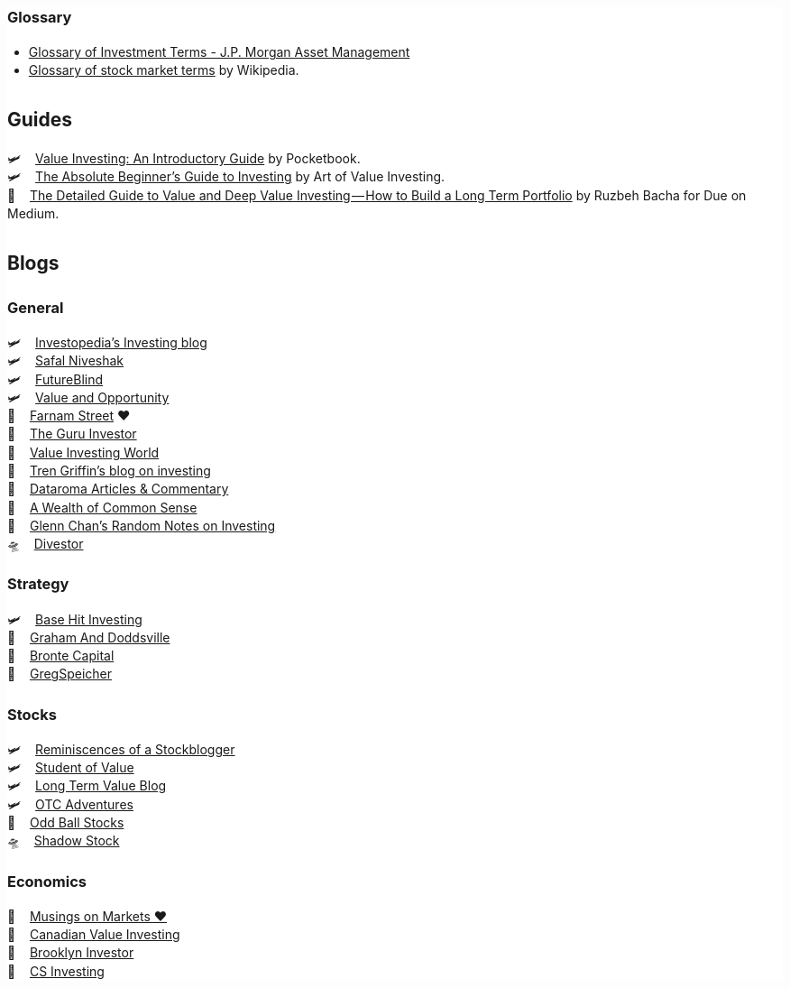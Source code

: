 ### Glossary
* [Glossary of Investment Terms - J.P. Morgan Asset Management](https://am.jpmorgan.com/us/en/asset-management/gim/adv/glossary-of-investment-terms)
* [Glossary of stock market terms](https://en.wikipedia.org/wiki/Glossary_of_stock_market_terms) by Wikipedia.

## Guides
🛩 &nbsp;&nbsp;&nbsp;[Value Investing: An Introductory Guide](https://getpocketbook.com/blog/value-investing-guide/) by Pocketbook.<br>
🛩 &nbsp;&nbsp;&nbsp;[The Absolute Beginner’s Guide to Investing](http://artofvalueinvesting.com/the-absolute-beginners-guide-to-investing/) by Art of Value Investing.<br>
🚀 &nbsp;&nbsp;&nbsp;[The Detailed Guide to Value and Deep Value Investing — How to Build a Long Term Portfolio](https://www.cityfalcon.com/blog/investing-for-newbies/the-detailed-guide-to-value-and-deep-value-investing-how-to-build-a-long-term-portfolio/) by Ruzbeh Bacha for Due on Medium.<br>

## Blogs
### General
🛩 &nbsp;&nbsp;&nbsp;[Investopedia’s Investing blog](https://www.investopedia.com/investing/)<br>
🛩 &nbsp;&nbsp;&nbsp;[Safal Niveshak](http://www.safalniveshak.com/)<br>
🛩 &nbsp;&nbsp;&nbsp;[FutureBlind](http://www.futureblind.com/)<br>
🛩 &nbsp;&nbsp;&nbsp;[Value and Opportunity](http://valueandopportunity.com/)<br>
🚀 &nbsp;&nbsp;&nbsp;[Farnam Street](http://www.farnamstreetblog.com/) ❤️<br>
🚀 &nbsp;&nbsp;&nbsp;[The Guru Investor](http://theguruinvestor.com/)<br>
🚀 &nbsp;&nbsp;&nbsp;[Value Investing World](http://www.valueinvestingworld.com/)<br>
🚀 &nbsp;&nbsp;&nbsp;[Tren Griffin’s blog on investing](http://25iq.com/)<br>
🚀 &nbsp;&nbsp;&nbsp;[Dataroma Articles & Commentary](http://www.dataroma.com/m/comm.php)<br>
🚀 &nbsp;&nbsp;&nbsp;[A Wealth of Common Sense](http://awealthofcommonsense.com/)<br>
🚀 &nbsp;&nbsp;&nbsp;[Glenn Chan’s Random Notes on Investing](https://glennchan.wordpress.com/)<br>
🛸 &nbsp;&nbsp;&nbsp;[Divestor](http://divestor.com/)<br>

### Strategy
🛩 &nbsp;&nbsp;&nbsp;[Base Hit Investing](http://basehitinvesting.com/)<br>
🚀 &nbsp;&nbsp;&nbsp;[Graham And Doddsville](http://www.grahamanddoddsville.net/)<br>
🚀 &nbsp;&nbsp;&nbsp;[Bronte Capital](http://brontecapital.blogspot.com/)<br>
🚀 &nbsp;&nbsp;&nbsp;[GregSpeicher](http://gregspeicher.com/)<br>

### Stocks
🛩 &nbsp;&nbsp;&nbsp;[Reminiscences of a Stockblogger](http://reminiscencesofastockblogger.com/)<br>
🛩 &nbsp;&nbsp;&nbsp;[Student of Value](http://studentofvalue.com/)<br>
🛩 &nbsp;&nbsp;&nbsp;[Long Term Value Blog](https://longtermvalue.wordpress.com/)<br>
🛩 &nbsp;&nbsp;&nbsp;[OTC Adventures](http://otcadventures.com/)<br>
🚀 &nbsp;&nbsp;&nbsp;[Odd Ball Stocks](http://www.oddballstocks.com/)<br>
🛸 &nbsp;&nbsp;&nbsp;[Shadow Stock](http://shadowstock.blogspot.com/)<br>

### Economics
🚀 &nbsp;&nbsp;&nbsp;[Musings on Markets ❤️](http://aswathdamodaran.blogspot.com/)<br>
🚀 &nbsp;&nbsp;&nbsp;[Canadian Value Investing](http://canadianvalueinvesting.blogspot.com/)<br>
🚀 &nbsp;&nbsp;&nbsp;[Brooklyn Investor](http://brooklyninvestor.blogspot.com/)<br>
🚀 &nbsp;&nbsp;&nbsp;[CS Investing](http://csinvesting.org/)<br>

